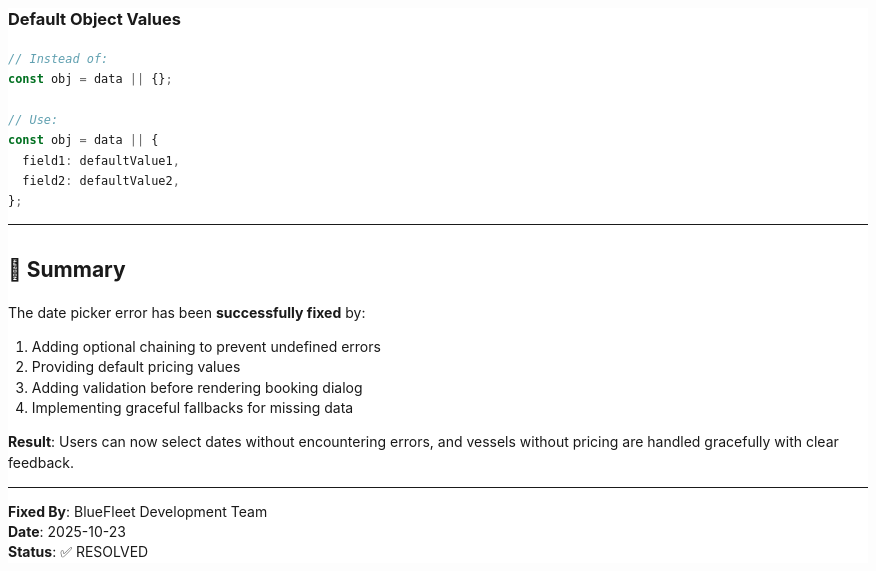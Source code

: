 ### Default Object Values
```typescript
// Instead of:
const obj = data || {};

// Use:
const obj = data || {
  field1: defaultValue1,
  field2: defaultValue2,
};
```

---

## 🎉 Summary

The date picker error has been **successfully fixed** by:

1. Adding optional chaining to prevent undefined errors
2. Providing default pricing values
3. Adding validation before rendering booking dialog
4. Implementing graceful fallbacks for missing data

**Result**: Users can now select dates without encountering errors, and vessels without pricing are handled gracefully with clear feedback.

---

**Fixed By**: BlueFleet Development Team  
**Date**: 2025-10-23  
**Status**: ✅ RESOLVED


